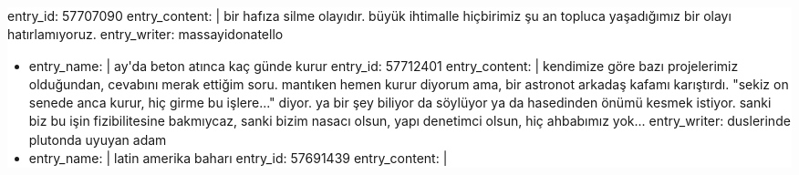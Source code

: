   entry_id: 57707090
  entry_content: |
    bir hafıza silme olayıdır. büyük ihtimalle hiçbirimiz şu an topluca yaşadığımız bir olayı hatırlamıyoruz.
  entry_writer: massayidonatello
- entry_name: |
    ay'da beton atınca kaç günde kurur
  entry_id: 57712401
  entry_content: |
    kendimize göre bazı projelerimiz olduğundan, cevabını merak ettiğim soru. mantıken hemen kurur diyorum ama, bir astronot arkadaş kafamı karıştırdı. "sekiz on senede anca kurur, hiç girme bu işlere..." diyor. ya bir şey biliyor da söylüyor ya da hasedinden önümü kesmek istiyor. sanki biz bu işin fizibilitesine bakmıycaz, sanki bizim nasacı olsun, yapı denetimci olsun, hiç ahbabımız yok...
  entry_writer: duslerinde plutonda uyuyan adam
- entry_name: |
    latin amerika baharı
  entry_id: 57691439
  entry_content: |